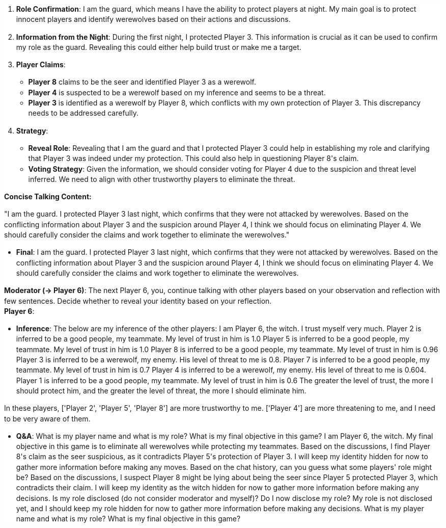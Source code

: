 1. **Role Confirmation**: I am the guard, which means I have the ability to protect players at night. My main goal is to protect innocent players and identify werewolves based on their actions and discussions.

2. **Information from the Night**: During the first night, I protected Player 3. This information is crucial as it can be used to confirm my role as the guard. Revealing this could either help build trust or make me a target.

3. **Player Claims**: 
   - **Player 8** claims to be the seer and identified Player 3 as a werewolf.
   - **Player 4** is suspected to be a werewolf based on my inference and seems to be a threat.
   - **Player 3** is identified as a werewolf by Player 8, which conflicts with my own protection of Player 3. This discrepancy needs to be addressed carefully.

4. **Strategy**:
   - **Reveal Role**: Revealing that I am the guard and that I protected Player 3 could help in establishing my role and clarifying that Player 3 was indeed under my protection. This could also help in questioning Player 8's claim.
   - **Voting Strategy**: Given the information, we should consider voting for Player 4 due to the suspicion and threat level inferred. We need to align with other trustworthy players to eliminate the threat.

**Concise Talking Content:**

"I am the guard. I protected Player 3 last night, which confirms that they were not attacked by werewolves. Based on the conflicting information about Player 3 and the suspicion around Player 4, I think we should focus on eliminating Player 4. We should carefully consider the claims and work together to eliminate the werewolves."  

- **Final**: I am the guard. I protected Player 3 last night, which confirms that they were not attacked by werewolves. Based on the conflicting information about Player 3 and the suspicion around Player 4, I think we should focus on eliminating Player 4. We should carefully consider the claims and work together to eliminate the werewolves.  

**Moderator (-> Player 6)**: The next Player 6, you, continue talking with other players based on your observation and reflection with few sentences. Decide whether to reveal your identity based on your reflection.  
**Player 6**:  
- **Inference**: 
The below are my inference of the other players:
I am Player 6, the witch. I trust myself very much.
Player 2 is inferred to be a good people, my teammate. My level of trust in him is 1.0
Player 5 is inferred to be a good people, my teammate. My level of trust in him is 1.0
Player 8 is inferred to be a good people, my teammate. My level of trust in him is 0.96
Player 3 is inferred to be a werewolf, my enemy. His level of threat to me is 0.8.
Player 7 is inferred to be a good people, my teammate. My level of trust in him is 0.7
Player 4 is inferred to be a werewolf, my enemy. His level of threat to me is 0.604.
Player 1 is inferred to be a good people, my teammate. My level of trust in him is 0.6
The greater the level of trust, the more I should protect him, and the greater the level of threat, the more I should eliminate him.

In these players, ['Player 2', 'Player 5', 'Player 8'] are more trustworthy to me. ['Player 4'] are more threatening to me, and I need to be very aware of them.  
- **Q&A**: What is my player name and what is my role? What is my final objective in this game? I am Player 6, the witch. My final objective in this game is to eliminate all werewolves while protecting my teammates.   Based on the discussions, I find Player 8's claim as the seer suspicious, as it contradicts Player 5's protection of Player 3. I will keep my identity hidden for now to gather more information before making any moves.
Based on the chat history, can you guess what some players' role might be? Based on the discussions, I suspect Player 8 might be lying about being the seer since Player 5 protected Player 3, which contradicts their claim. I will keep my identity as the witch hidden for now to gather more information before making any decisions.
Is my role disclosed (do not consider moderator and myself)? Do I now disclose my role? My role is not disclosed yet, and I should keep my role hidden for now to gather more information before making any decisions.
What is my player name and what is my role? What is my final objective in this game?
